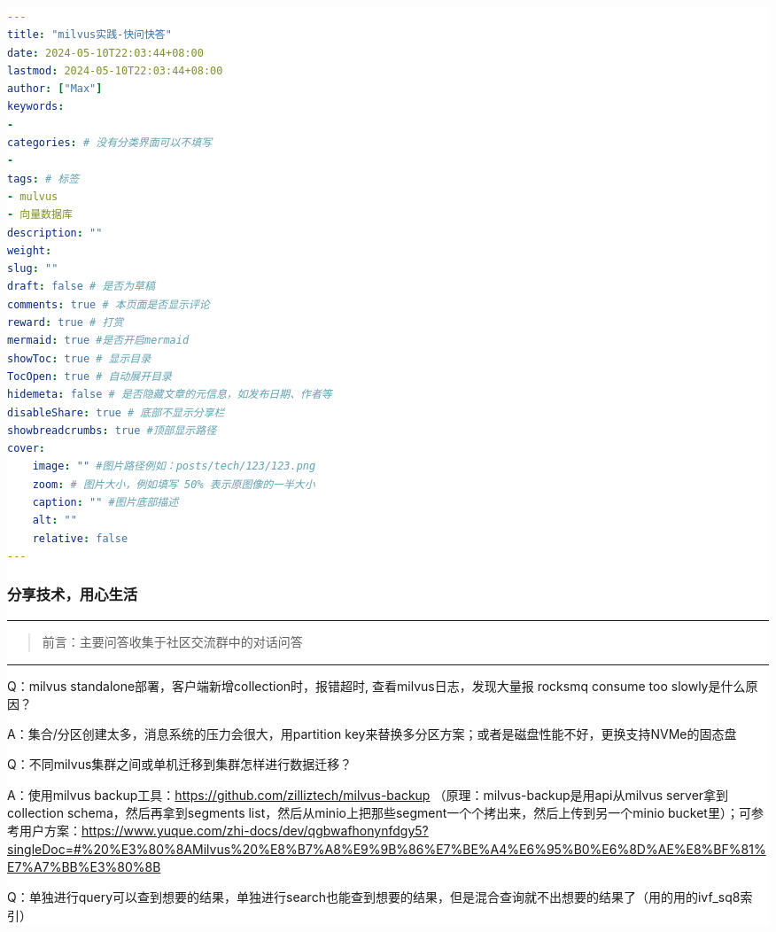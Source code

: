 ```yaml
---
title: "milvus实践-快问快答"
date: 2024-05-10T22:03:44+08:00
lastmod: 2024-05-10T22:03:44+08:00
author: ["Max"]
keywords: 
- 
categories: # 没有分类界面可以不填写
- 
tags: # 标签
- mulvus
- 向量数据库
description: ""
weight:
slug: ""
draft: false # 是否为草稿
comments: true # 本页面是否显示评论
reward: true # 打赏
mermaid: true #是否开启mermaid
showToc: true # 显示目录
TocOpen: true # 自动展开目录
hidemeta: false # 是否隐藏文章的元信息，如发布日期、作者等
disableShare: true # 底部不显示分享栏
showbreadcrumbs: true #顶部显示路径
cover:
    image: "" #图片路径例如：posts/tech/123/123.png
    zoom: # 图片大小，例如填写 50% 表示原图像的一半大小
    caption: "" #图片底部描述
    alt: ""
    relative: false
---
```

### 分享技术，用心生活
---

>前言：主要问答收集于社区交流群中的对话问答

---

Q：milvus standalone部署，客户端新增collection时，报错超时, 查看milvus日志，发现大量报 rocksmq consume too slowly是什么原因？

A：集合/分区创建太多，消息系统的压力会很大，用partition key来替换多分区方案；或者是磁盘性能不好，更换支持NVMe的固态盘

Q：不同milvus集群之间或单机迁移到集群怎样进行数据迁移？

A：使用milvus backup工具：https://github.com/zilliztech/milvus-backup
（原理：milvus-backup是用api从milvus server拿到collection schema，然后再拿到segments list，然后从minio上把那些segment一个个拷出来，然后上传到另一个minio bucket里）；可参考用户方案：https://www.yuque.com/zhi-docs/dev/qgbwafhonynfdgy5?singleDoc=#%20%E3%80%8AMilvus%20%E8%B7%A8%E9%9B%86%E7%BE%A4%E6%95%B0%E6%8D%AE%E8%BF%81%E7%A7%BB%E3%80%8B

Q：单独进行query可以查到想要的结果，单独进行search也能查到想要的结果，但是混合查询就不出想要的结果了（用的用的ivf_sq8索引）

